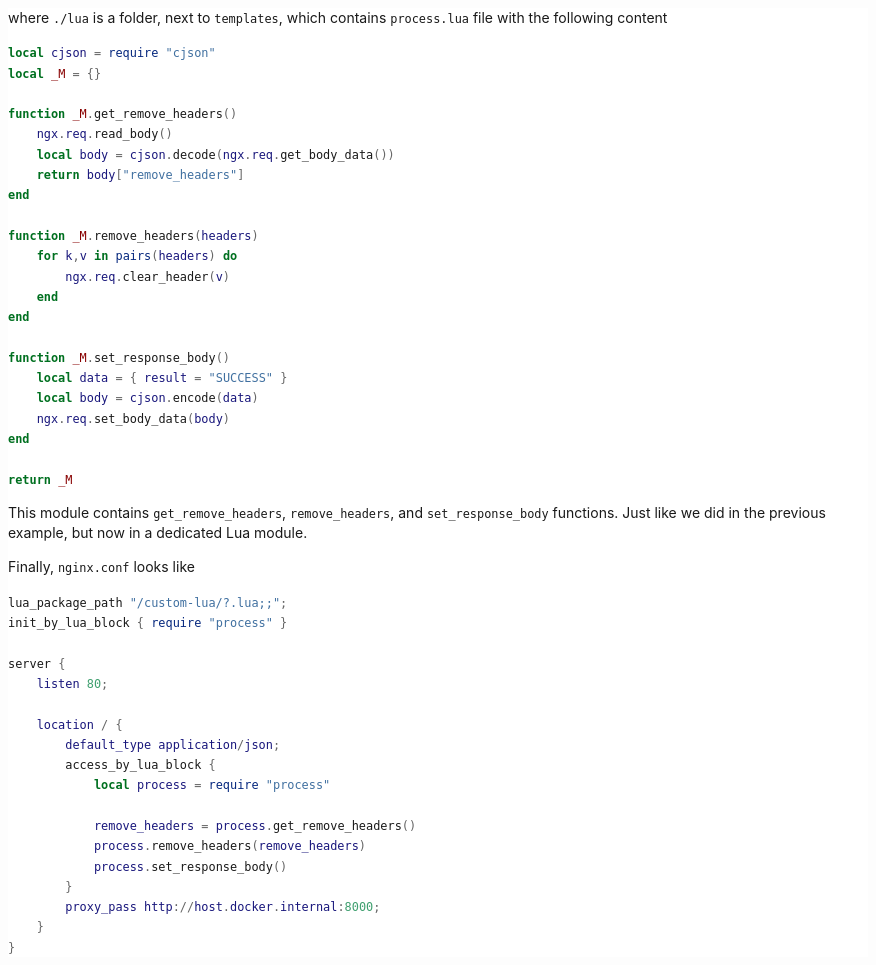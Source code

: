 where `./lua` is a folder, next to `templates`, which contains `process.lua` 
file with the following content

```lua
local cjson = require "cjson"
local _M = {}

function _M.get_remove_headers()
    ngx.req.read_body()
    local body = cjson.decode(ngx.req.get_body_data())
    return body["remove_headers"]
end

function _M.remove_headers(headers)
    for k,v in pairs(headers) do
        ngx.req.clear_header(v)
    end
end

function _M.set_response_body()
    local data = { result = "SUCCESS" }
    local body = cjson.encode(data)
    ngx.req.set_body_data(body)
end

return _M
```

This module contains `get_remove_headers`, `remove_headers`, and 
`set_response_body` functions. Just like we did in the previous example, but 
now in a dedicated Lua module.

Finally, `nginx.conf` looks like

```lua
lua_package_path "/custom-lua/?.lua;;";
init_by_lua_block { require "process" }

server {
    listen 80;

    location / {
        default_type application/json;
        access_by_lua_block {
            local process = require "process"
            
            remove_headers = process.get_remove_headers()
            process.remove_headers(remove_headers)
            process.set_response_body()
        }
        proxy_pass http://host.docker.internal:8000;
    }
}
```
